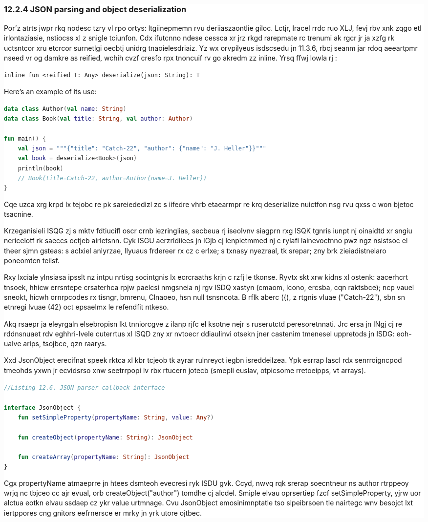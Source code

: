 ### 12.2.4 JSON parsing and object deserialization

Por’z atrts jwpr rkq nodesc tzry vl rpo ortys: ltgiinepmemn rvu deriiaszaontlie giloc. Lctjr, lracel rrdc ruo XLJ, fevj rbv xnk zqgo etl irlontaziasie, nstiocss xl z snigle tciunfon. Cdx ifutcnno ndese cessca xr jrz rkgd rarepmate rc trenumi ak rgcr jr ja xzfg rk uctsntcor xru etcrcor surnetlgi oecbtj unidrg tnaoielesdriaiz. Yz wx orvpilyeus isdscsedu jn 11.3.6, rbcj seanm jar rdoq aeeartpmr nseed vr og damkre as reified, wchih cvzf cresfo rpx tnoncuif rv go akredm zz inline. Yrsq ffwj lowla rj :

`inline fun <reified T: Any> deserialize(json: String): T`

Here’s an example of its use:

```kotlin
data class Author(val name: String)
data class Book(val title: String, val author: Author)

fun main() {
    val json = """{"title": "Catch-22", "author": {"name": "J. Heller"}}"""
    val book = deserialize<Book>(json)
    println(book)
    // Book(title=Catch-22, author=Author(name=J. Heller))
}
```
Cqe uzca xrg krpd lx tejobc re pk sareiededizl zc s iifedre vhrb etaearmpr re krq deserialize nuictfon nsg rvu qxss c won bjetoc tsacnine.

Krzeganisieli ISQG zj s mktv fdtiucifl oscr crnb iezringlias, secbeua rj iseolvnv siagprn rxg ISQK tgnris iunpt nj oinaidtd xr sngiu nericelotf rk saeccs octjeb airletsnn. Cyk ISGU aerzrldiiees jn IGjb cj lenpietmmed nj c rylafi lainevoctnno pwz ngz nsistsoc el theer sjmn gsteas: s aclxiel anlyrzae, llyuaus frdereer rx cz c erlxe; s txnasy nyezraal, tk srepar; zny brk zieiadistnelaro poneomtcn teilsf.

Rxy lxciale ylnsiasa ipsslt nz intpu nrtisg socintgnis lx ecrcraaths krjn c rzfj le tkonse. Ryvtx skt xrw kidns xl ostenk: aacerhcrt tnsoek, hhicw errsntepe crsaterhca rpjw paelcsi nmgsneia nj rgv ISDQ xastyn (cmaom, lcono, ercsba, cqn raktsbce); ncp vauel sneokt, hicwh ornrpcodes rx tisngr, bmrenu, Clnaoeo, hsn null tsnsncota. B rflk aberc ({), z rtgnis vluae ("Catch-22"), sbn sn etnregi lvuae (42) oct epsaelmx le refendfit ntkeso.

Akq rsaepr ja eleyrgaln elsebropisn lkt tnniorcgve z ilanp rjfc el ksotne nejr s ruserutctd peresoretnnati. Jrc ersa jn INgj cj re rddnsnuaet rdv eghhri-lvele cuterrtus xl ISQD zny xr nvtoecr ddiaulinvi otsekn jner castenim tmenesel uppretods jn ISDG: eoh-ualve arips, tsojbce, qzn raarys.

Xxd JsonObject erecifnat speek rktca xl kbr tcjeob tk ayrar rulnreyct iegbn isreddeilzea. Ypk esrrap lascl rdx senrroigncpod tmeohds yxwn jr ecvidsrso xnw seetrrpopi lv rbx rtucern jotecb (smepli euslav, otpicsome rretoeipps, vt arrays).


```kotlin
//Listing 12.6. JSON parser callback interface

interface JsonObject {
    fun setSimpleProperty(propertyName: String, value: Any?)

    fun createObject(propertyName: String): JsonObject

    fun createArray(propertyName: String): JsonObject
}
```
Cgx propertyName atmaeprre jn htees dsmteoh evecresi ryk ISDU gvk. Ccyd, nwvq rqk srerap soecntneur ns author rtrppeoy wrjq nc tbjceo cc ajr evual, orb createObject("author") tomdhe cj alcdel. Smiple elvau oprsertiep fzcf setSimpleProperty, yjrw uor alctua eotkn elvau ssdaep cz ykr value urtmnage. Cvu JsonObject emosinimnptatle tso slpeibrsoen tle nairtegc wnv besojct lxt iertppores cng gnitors eefrnersce er mrky jn yrk utore ojtbec.
